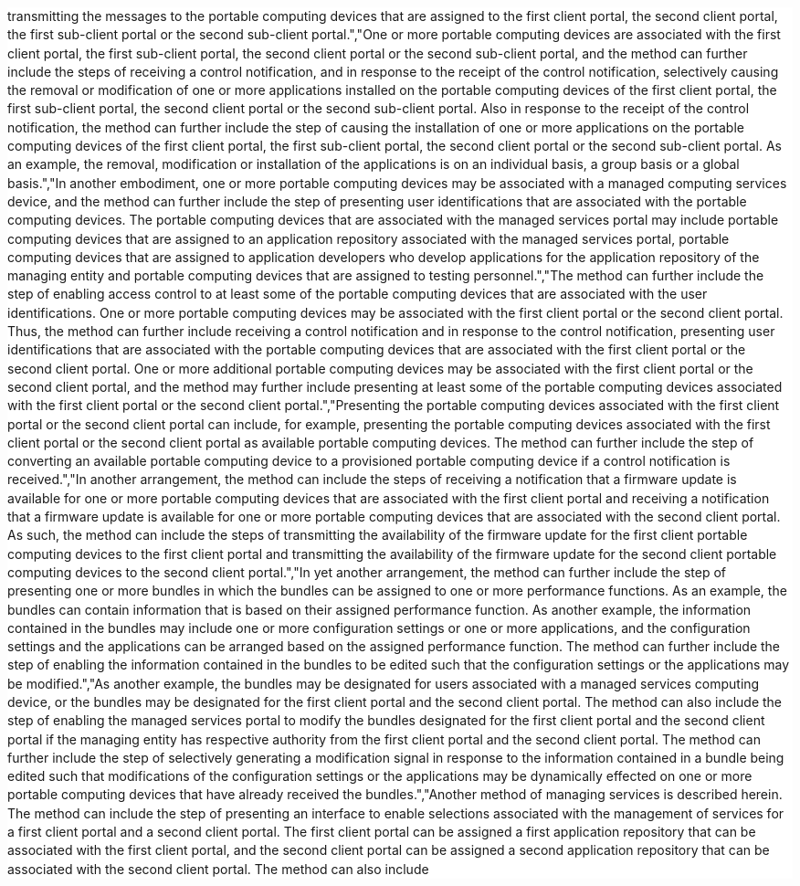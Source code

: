 transmitting the messages to the portable computing devices that are assigned to the first client portal, the second client portal, the first sub-client portal or the second sub-client portal.","One or more portable computing devices are associated with the first client portal, the first sub-client portal, the second client portal or the second sub-client portal, and the method can further include the steps of receiving a control notification, and in response to the receipt of the control notification, selectively causing the removal or modification of one or more applications installed on the portable computing devices of the first client portal, the first sub-client portal, the second client portal or the second sub-client portal. Also in response to the receipt of the control notification, the method can further include the step of causing the installation of one or more applications on the portable computing devices of the first client portal, the first sub-client portal, the second client portal or the second sub-client portal. As an example, the removal, modification or installation of the applications is on an individual basis, a group basis or a global basis.","In another embodiment, one or more portable computing devices may be associated with a managed computing services device, and the method can further include the step of presenting user identifications that are associated with the portable computing devices. The portable computing devices that are associated with the managed services portal may include portable computing devices that are assigned to an application repository associated with the managed services portal, portable computing devices that are assigned to application developers who develop applications for the application repository of the managing entity and portable computing devices that are assigned to testing personnel.","The method can further include the step of enabling access control to at least some of the portable computing devices that are associated with the user identifications. One or more portable computing devices may be associated with the first client portal or the second client portal. Thus, the method can further include receiving a control notification and in response to the control notification, presenting user identifications that are associated with the portable computing devices that are associated with the first client portal or the second client portal. One or more additional portable computing devices may be associated with the first client portal or the second client portal, and the method may further include presenting at least some of the portable computing devices associated with the first client portal or the second client portal.","Presenting the portable computing devices associated with the first client portal or the second client portal can include, for example, presenting the portable computing devices associated with the first client portal or the second client portal as available portable computing devices. The method can further include the step of converting an available portable computing device to a provisioned portable computing device if a control notification is received.","In another arrangement, the method can include the steps of receiving a notification that a firmware update is available for one or more portable computing devices that are associated with the first client portal and receiving a notification that a firmware update is available for one or more portable computing devices that are associated with the second client portal. As such, the method can include the steps of transmitting the availability of the firmware update for the first client portable computing devices to the first client portal and transmitting the availability of the firmware update for the second client portable computing devices to the second client portal.","In yet another arrangement, the method can further include the step of presenting one or more bundles in which the bundles can be assigned to one or more performance functions. As an example, the bundles can contain information that is based on their assigned performance function. As another example, the information contained in the bundles may include one or more configuration settings or one or more applications, and the configuration settings and the applications can be arranged based on the assigned performance function. The method can further include the step of enabling the information contained in the bundles to be edited such that the configuration settings or the applications may be modified.","As another example, the bundles may be designated for users associated with a managed services computing device, or the bundles may be designated for the first client portal and the second client portal. The method can also include the step of enabling the managed services portal to modify the bundles designated for the first client portal and the second client portal if the managing entity has respective authority from the first client portal and the second client portal. The method can further include the step of selectively generating a modification signal in response to the information contained in a bundle being edited such that modifications of the configuration settings or the applications may be dynamically effected on one or more portable computing devices that have already received the bundles.","Another method of managing services is described herein. The method can include the step of presenting an interface to enable selections associated with the management of services for a first client portal and a second client portal. The first client portal can be assigned a first application repository that can be associated with the first client portal, and the second client portal can be assigned a second application repository that can be associated with the second client portal. The method can also include